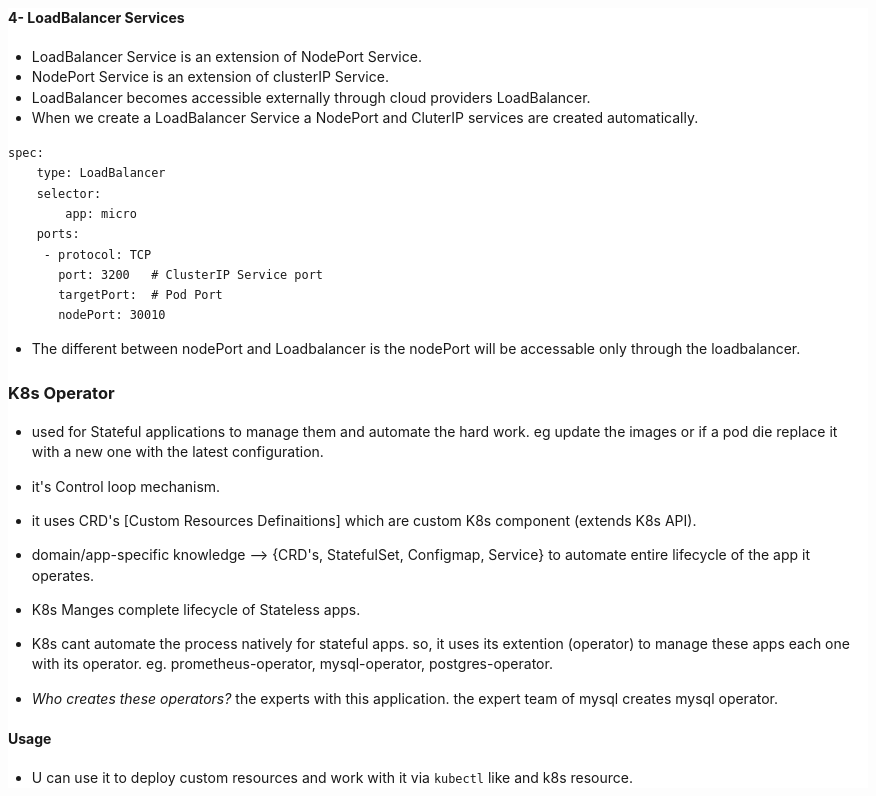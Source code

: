 

#### 4- LoadBalancer Services

- LoadBalancer Service is an extension of NodePort Service.
- NodePort Service is an extension of clusterIP Service.
- LoadBalancer becomes accessible externally through cloud providers LoadBalancer.
- When we create a LoadBalancer Service a NodePort and CluterIP services are created automatically.

```
spec:
	type: LoadBalancer
	selector:
		app: micro
	ports:
	 - protocol: TCP
	   port: 3200	# ClusterIP Service port
	   targetPort: 	# Pod Port
	   nodePort: 30010
```

- The different between nodePort and Loadbalancer is the nodePort will be accessable only through the loadbalancer.










### K8s Operator

- used for Stateful applications to manage them and automate the hard work. eg update the images or if a pod die replace it with a new one with the latest configuration.


- it's Control loop mechanism.

- it uses CRD's [Custom Resources Definaitions] which are custom K8s component (extends K8s API).

- domain/app-specific knowledge --> {CRD's, StatefulSet, Configmap, Service} to automate entire lifecycle of the app it operates.


- K8s Manges complete lifecycle of Stateless apps.


- K8s cant automate the process natively for stateful apps. so, it uses its extention (operator) to manage these apps each one with its operator. eg. prometheus-operator, mysql-operator, postgres-operator.


- *Who creates these operators?*  the experts with this application. the expert team of mysql creates mysql operator.


#### Usage

- U can use it to deploy custom resources and work with it via `kubectl` like and k8s resource.
